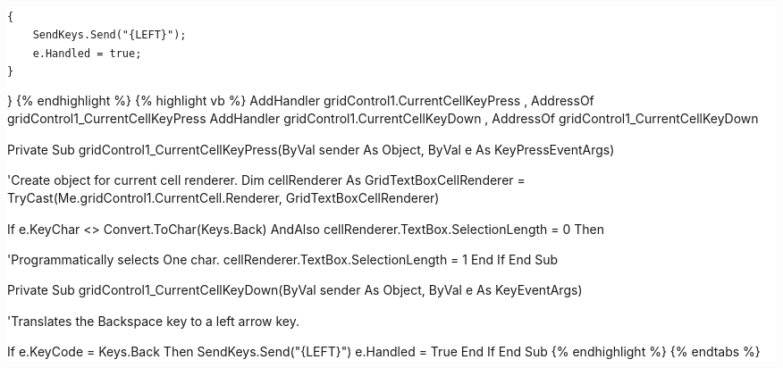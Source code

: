     {
        SendKeys.Send("{LEFT}");
        e.Handled = true;
    }
}
{% endhighlight %}
{% highlight vb %}
AddHandler gridControl1.CurrentCellKeyPress , AddressOf gridControl1_CurrentCellKeyPress
AddHandler gridControl1.CurrentCellKeyDown , AddressOf gridControl1_CurrentCellKeyDown 

Private Sub gridControl1_CurrentCellKeyPress(ByVal sender As Object, ByVal e As KeyPressEventArgs)

'Create object for current cell renderer.
Dim cellRenderer As GridTextBoxCellRenderer = TryCast(Me.gridControl1.CurrentCell.Renderer, GridTextBoxCellRenderer)

If e.KeyChar <> Convert.ToChar(Keys.Back) AndAlso cellRenderer.TextBox.SelectionLength = 0 Then

'Programmatically selects One char.
cellRenderer.TextBox.SelectionLength = 1
End If
End Sub

Private Sub gridControl1_CurrentCellKeyDown(ByVal sender As Object, ByVal e As KeyEventArgs)

'Translates the Backspace key to a left arrow key.

If e.KeyCode = Keys.Back Then
SendKeys.Send("{LEFT}")
e.Handled = True
End If
End Sub
{% endhighlight %}
{% endtabs %}
